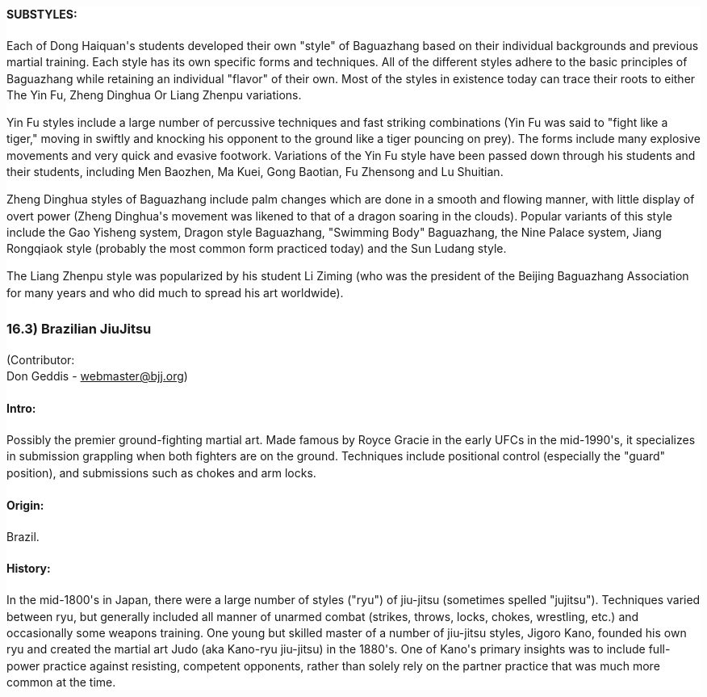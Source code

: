 #### SUBSTYLES:

Each of Dong Haiquan's students developed their own "style" of Baguazhang
based on their individual backgrounds and previous martial training. Each
style has its own specific forms and techniques. All of the different styles
adhere to the basic principles of Baguazhang while retaining an individual
"flavor" of their own. Most of the styles in existence today can trace their
roots to either The Yin Fu, Zheng Dinghua Or Liang Zhenpu variations.

Yin Fu styles include a large number of percussive techniques and fast
striking combinations (Yin Fu was said to "fight like a tiger," moving in
swiftly and knocking his opponent to the ground like a tiger pouncing on
prey). The forms include many explosive movements and very quick and evasive
footwork. Variations of the Yin Fu style have been passed down through his
students and their students, including Men Baozhen, Ma Kuei, Gong Baotian, Fu
Zhensong and Lu Shuitian.

Zheng Dinghua styles of Baguazhang include palm changes which are done in a
smooth and flowing manner, with little display of overt power (Zheng Dinghua's
movement was likened to that of a dragon soaring in the clouds). Popular
variants of this style include the Gao Yisheng system, Dragon style
Baguazhang, "Swimming Body" Baguazhang, the Nine Palace system, Jiang
Rongqiaok style (probably the most common form practiced today) and the Sun
Ludang style.

The Liang Zhenpu style was popularized by his student Li Ziming (who was the
president of the Beijing Baguazhang Association for many years and who did
much to spread his art worldwide).

### 16.3) Brazilian JiuJitsu

(Contributor:  
Don Geddis - [webmaster@bjj.org](mailto:webmaster@bjj.org))

#### Intro:

Possibly the premier ground-fighting martial art. Made famous by Royce Gracie
in the early UFCs in the mid-1990's, it specializes in submission grappling
when both fighters are on the ground. Techniques include positional control
(especially the "guard" position), and submissions such as chokes and arm
locks.

#### Origin:

Brazil.

#### History:

In the mid-1800's in Japan, there were a large number of styles ("ryu") of
jiu-jitsu (sometimes spelled "jujitsu"). Techniques varied between ryu, but
generally included all manner of unarmed combat (strikes, throws, locks,
chokes, wrestling, etc.) and occasionally some weapons training. One young but
skilled master of a number of jiu-jitsu styles, Jigoro Kano, founded his own
ryu and created the martial art Judo (aka Kano-ryu jiu-jitsu) in the 1880's.
One of Kano's primary insights was to include full-power practice against
resisting, competent opponents, rather than solely rely on the partner
practice that was much more common at the time.
